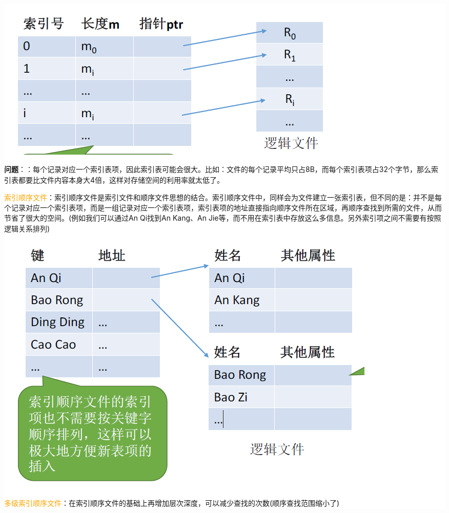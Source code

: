 ![image-20200929104624791](操作系统.assets/image-20200929104624791.png)



**问题**：：每个记录对应一个索引表项，因此索引表可能会很大。比如：文件的每个记录平均只占8B，而每个索引表项占32个字节，那么索引表都要比文件内容本身大4倍，这样对存储空间的利用率就太低了。

<font color="orange">索引顺序文件</font>：索引顺序文件是索引文件和顺序文件思想的结合。索引顺序文件中，同样会为文件建立一张索引表，但不同的是：并不是每个记录对应一个索引表项，而是一组记录对应一个索引表项，索引表项的地址直接指向顺序文件所在区域，再顺序查找到所需的文件，从而节省了很大的空间。(例如我们可以通过An Qi找到An Kang、An Jie等，而不用在索引表中存放这么多信息。另外索引项之间不需要有按照逻辑关系排列)

![image-20200929105104148](操作系统.assets/image-20200929105104148.png)

<font color="orange">多级索引顺序文件</font>：在索引顺序文件的基础上再增加层次深度，可以减少查找的次数(顺序查找范围缩小了)
